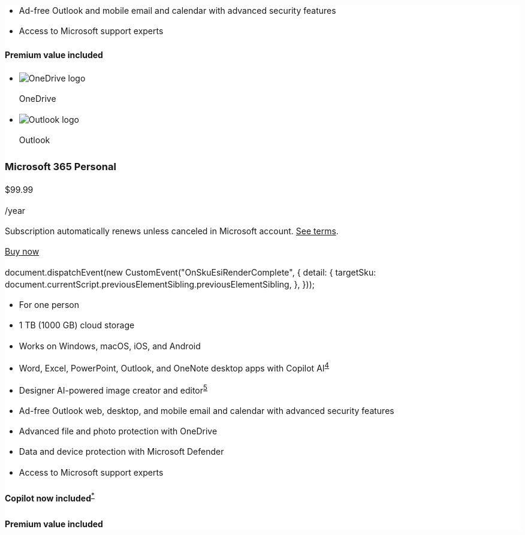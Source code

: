 - Ad-free Outlook and mobile email and calendar with advanced security features
    
- Access to Microsoft support experts
    

#### Premium value included

- ![OneDrive logo](https://cdn-dynmedia-1.microsoft.com/is/content/microsoftcorp/Icon-OneDrive-28x281?resMode=sharp2&op_usm=1.5,0.65,15,0&wid=32&hei=32&qlt=100&fit=constrain)
    
    OneDrive
    
- ![Outlook logo](https://cdn-dynmedia-1.microsoft.com/is/content/microsoftcorp/Icon-Outlook-25x25-2?resMode=sharp2&op_usm=1.5,0.65,15,0&wid=15&hei=15&qlt=100&fit=constrain)
    
    Outlook
    

### Microsoft 365 Personal

$99.99

/year

Subscription automatically renews unless canceled in Microsoft account. [See terms](https://go.microsoft.com/fwlink/?linkid=2265909).

[Buy now](https://go.microsoft.com/fwlink/p/?LinkID=2111557&clcid=0x409&culture=en-us&country=us)

document.dispatchEvent(new CustomEvent("OnSkuEsiRenderComplete", { detail: { targetSku: document.currentScript.previousElementSibling.previousElementSibling, }, }));

- For one person
    
- 1 TB (1000 GB) cloud storage
    
- Works on Windows, macOS, iOS, and Android
    
- Word, Excel, PowerPoint, Outlook, and OneNote desktop apps with Copilot AI<sup><a aria-label="Footnote 4" href="https://www.microsoft.com/en-us/microsoft-365/onedrive/online-cloud-storage#footnote-4" class="ms-rte-link">4</a></sup>
    
- Designer AI-powered image creator and editor<sup><a aria-label="Footnote 5" href="https://www.microsoft.com/en-us/microsoft-365/onedrive/online-cloud-storage#footnote-5" class="ms-rte-link">5</a></sup>
    
- Ad-free Outlook web, desktop, and mobile email and calendar with advanced security features
    
- Advanced file and photo protection with OneDrive
    
- Data and device protection with Microsoft Defender
    
- Access to Microsoft support experts
    

#### Copilot now included<sup><span style="font-weight: normal;"><a aria-label="Footnote *" href="https://www.microsoft.com/en-us/microsoft-365/onedrive/online-cloud-storage#footnote-*" class="ms-rte-link">*</a></span><br><br></sup>Premium value included
